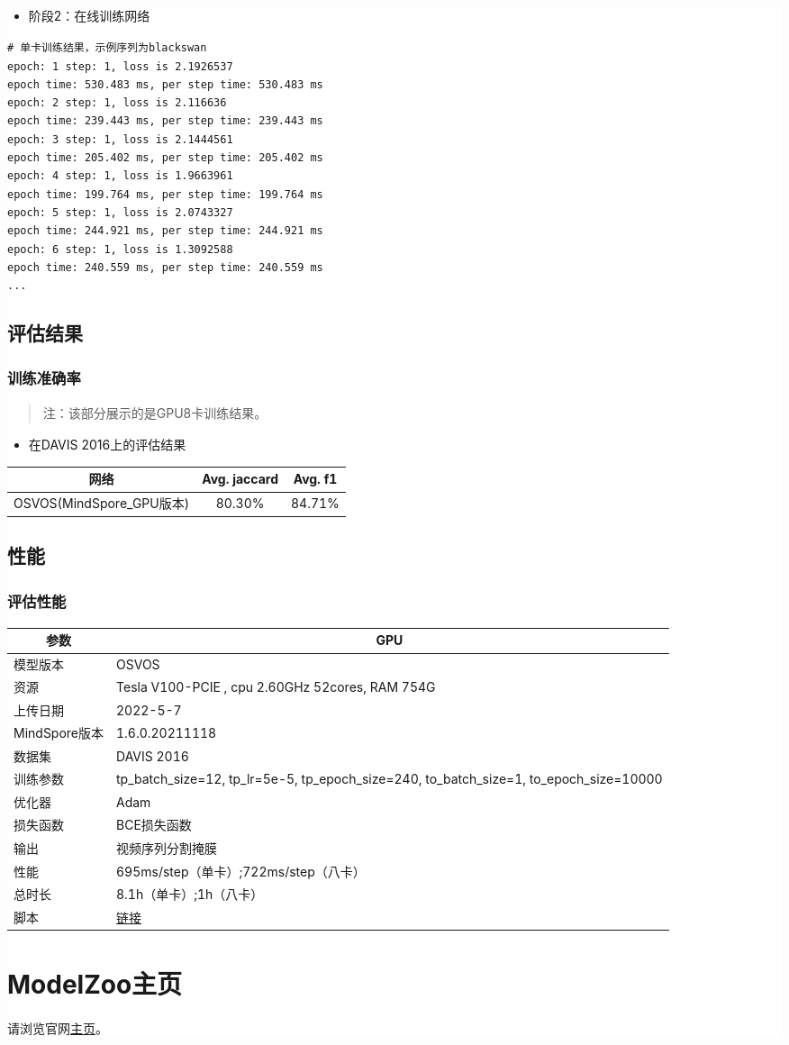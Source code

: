 - 阶段2：在线训练网络

```text
# 单卡训练结果，示例序列为blackswan
epoch: 1 step: 1, loss is 2.1926537
epoch time: 530.483 ms, per step time: 530.483 ms
epoch: 2 step: 1, loss is 2.116636
epoch time: 239.443 ms, per step time: 239.443 ms
epoch: 3 step: 1, loss is 2.1444561
epoch time: 205.402 ms, per step time: 205.402 ms
epoch: 4 step: 1, loss is 1.9663961
epoch time: 199.764 ms, per step time: 199.764 ms
epoch: 5 step: 1, loss is 2.0743327
epoch time: 244.921 ms, per step time: 244.921 ms
epoch: 6 step: 1, loss is 1.3092588
epoch time: 240.559 ms, per step time: 240.559 ms
...
```

## 评估结果

### 训练准确率

> 注：该部分展示的是GPU8卡训练结果。

- 在DAVIS 2016上的评估结果

| **网络** | Avg. jaccard | Avg. f1 |
| :----------: | :-----: | :----: |
| OSVOS(MindSpore_GPU版本) | 80.30% | 84.71% |

## 性能

### 评估性能

| 参数 | GPU |
| -------------------------- | -------------------------------------- |
| 模型版本 | OSVOS |
| 资源 | Tesla V100-PCIE , cpu 2.60GHz 52cores, RAM 754G |
| 上传日期 | 2022-5-7 |
| MindSpore版本 | 1.6.0.20211118 |
| 数据集 | DAVIS 2016 |
| 训练参数 | tp_batch_size=12, tp_lr=5e-5, tp_epoch_size=240, to_batch_size=1, to_epoch_size=10000 |
| 优化器 | Adam |
| 损失函数 | BCE损失函数 |
| 输出 | 视频序列分割掩膜 |
| 性能 | 695ms/step（单卡）;722ms/step（八卡） |
| 总时长 | 8.1h（单卡）;1h（八卡） |
| 脚本 | [链接](https://gitee.com/mindspore/models/tree/master/research/cv/osvos) |

# ModelZoo主页

 请浏览官网[主页](https://gitee.com/mindspore/models)。



